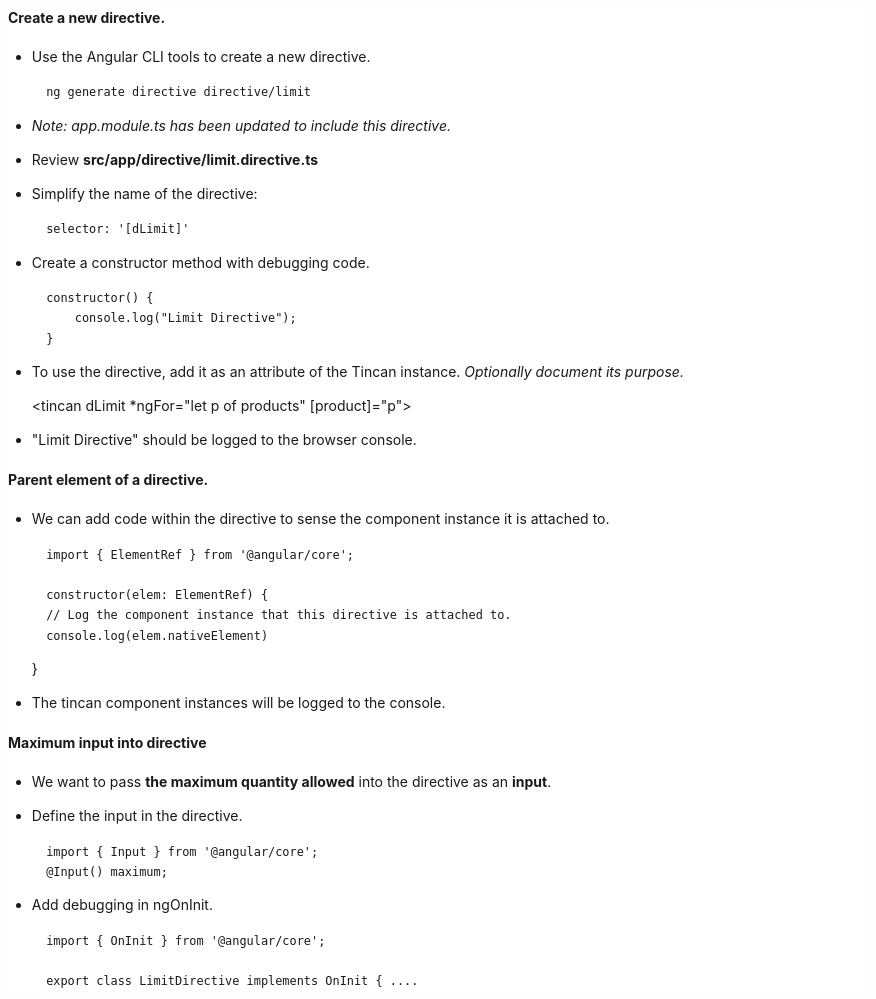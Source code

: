 #### Create a new directive.

- Use the Angular CLI tools to create a new directive.
			
		ng generate directive directive/limit
		
- *Note: app.module.ts has been updated to include this directive.*
		
- Review **src/app/directive/limit.directive.ts**
- Simplify the name of the directive:

		selector: '[dLimit]'
		
- Create a constructor method with debugging code.
		
		constructor() {
			console.log("Limit Directive");
		}
		
- To use the directive, add it as an attribute of the Tincan instance. *Optionally document its purpose.*
		
    <!--
    Directive: dLimit
    Input: maximum
    Event: more
    Note: Limits maximum number of items to purchase
    -->

    <tincan dLimit
    *ngFor="let p of products" [product]="p"></tincan>
		
- "Limit Directive" should be logged to the browser console.

#### Parent element of a directive.

- We can add code within the directive to sense the component instance it is attached to.

		import { ElementRef } from '@angular/core';
		
		constructor(elem: ElementRef) {
        // Log the component instance that this directive is attached to.
        console.log(elem.nativeElement)
    }
    
- The tincan component instances will be logged to the console.
    
#### Maximum input into directive

- We want to pass **the maximum quantity allowed** into the directive as an **input**.   
- Define the input in the directive. 

		import { Input } from '@angular/core';
		@Input() maximum;
		
- Add debugging in ngOnInit.

		import { OnInit } from '@angular/core';
		
		export class LimitDirective implements OnInit { ....
		